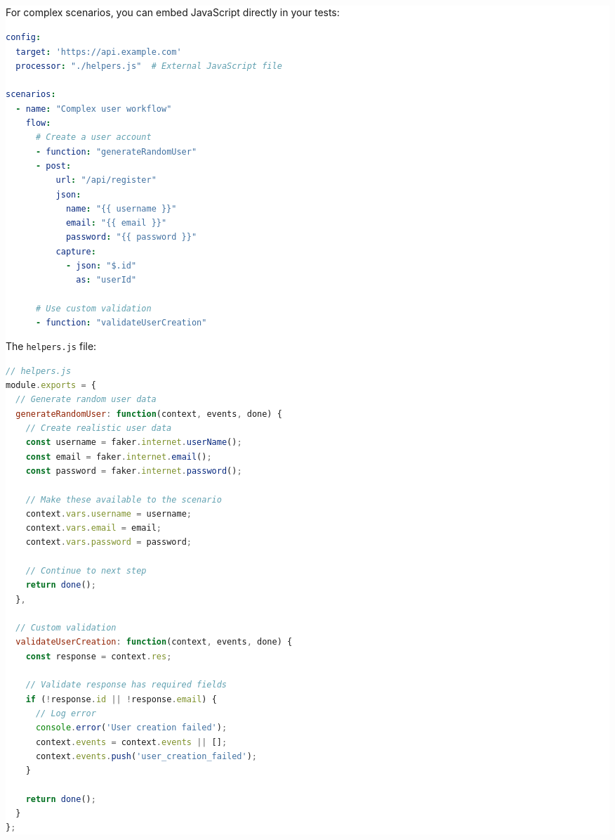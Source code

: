 For complex scenarios, you can embed JavaScript directly in your tests:

```yaml
config:
  target: 'https://api.example.com'
  processor: "./helpers.js"  # External JavaScript file

scenarios:
  - name: "Complex user workflow"
    flow:
      # Create a user account
      - function: "generateRandomUser"
      - post:
          url: "/api/register"
          json:
            name: "{{ username }}"
            email: "{{ email }}"
            password: "{{ password }}"
          capture:
            - json: "$.id"
              as: "userId"
    
      # Use custom validation
      - function: "validateUserCreation"
```

The `helpers.js` file:

```javascript
// helpers.js
module.exports = {
  // Generate random user data
  generateRandomUser: function(context, events, done) {
    // Create realistic user data
    const username = faker.internet.userName();
    const email = faker.internet.email();
    const password = faker.internet.password();
  
    // Make these available to the scenario
    context.vars.username = username;
    context.vars.email = email;
    context.vars.password = password;
  
    // Continue to next step
    return done();
  },
  
  // Custom validation
  validateUserCreation: function(context, events, done) {
    const response = context.res;
  
    // Validate response has required fields
    if (!response.id || !response.email) {
      // Log error
      console.error('User creation failed');
      context.events = context.events || [];
      context.events.push('user_creation_failed');
    }
  
    return done();
  }
};
```

